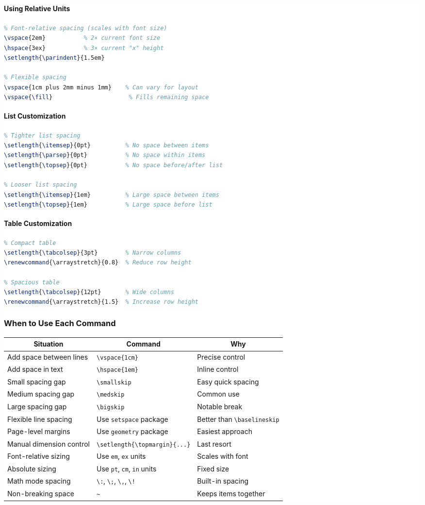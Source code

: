 #### Using Relative Units

```latex
% Font-relative spacing (scales with font size)
\vspace{2em}           % 2× current font size
\hspace{3ex}           % 3× current "x" height
\setlength{\parindent}{1.5em}

% Flexible spacing
\vspace{1cm plus 2mm minus 1mm}    % Can vary for layout
\vspace{\fill}                      % Fills remaining space
```

#### List Customization

```latex
% Tighter list spacing
\setlength{\itemsep}{0pt}          % No space between items
\setlength{\parsep}{0pt}           % No space within items
\setlength{\topsep}{0pt}           % No space before/after list

% Looser list spacing
\setlength{\itemsep}{1em}          % Large space between items
\setlength{\topsep}{1em}           % Large space before list
```

#### Table Customization

```latex
% Compact table
\setlength{\tabcolsep}{3pt}        % Narrow columns
\renewcommand{\arraystretch}{0.8}  % Reduce row height

% Spacious table
\setlength{\tabcolsep}{12pt}       % Wide columns
\renewcommand{\arraystretch}{1.5}  % Increase row height
```

### When to Use Each Command

| Situation | Command | Why |
|-----------|---------|-----|
| Add space between lines | `\vspace{1cm}` | Precise control |
| Add space in text | `\hspace{1em}` | Inline control |
| Small spacing gap | `\smallskip` | Easy quick spacing |
| Medium spacing gap | `\medskip` | Common use |
| Large spacing gap | `\bigskip` | Notable break |
| Flexible line spacing | Use `setspace` package | Better than `\baselineskip` |
| Page-level margins | Use `geometry` package | Easiest approach |
| Manual dimension control | `\setlength{\topmargin}{...}` | Last resort |
| Font-relative sizing | Use `em`, `ex` units | Scales with font |
| Absolute sizing | Use `pt`, `cm`, `in` units | Fixed size |
| Math mode spacing | `\:`, `\;`, `\,`, `\!` | Built-in spacing |
| Non-breaking space | `~` | Keeps items together |

